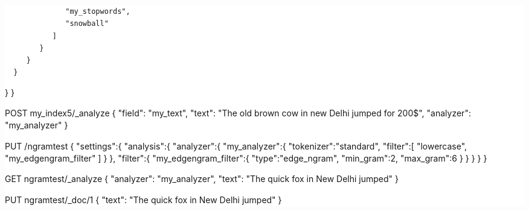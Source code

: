                   "my_stopwords",
                  "snowball"
               ]
            }
         }
      }
   }
}


POST my_index5/_analyze
{
  "field": "my_text", 
  "text": "The old brown cow in new Delhi jumped for 200$",
  "analyzer": "my_analyzer"
}


PUT /ngramtest
{
   "settings":{
      "analysis":{
         "analyzer":{
            "my_analyzer":{
               "tokenizer":"standard",
               "filter":[
                  "lowercase",
                  "my_edgengram_filter"
               ]
            }
         },
         "filter":{
            "my_edgengram_filter":{
               "type":"edge_ngram",
               "min_gram":2,
               "max_gram":6
            }
         }
      }
   }
}


GET ngramtest/_analyze 
{
  "analyzer": "my_analyzer", 
  "text":     "The quick fox in New Delhi jumped"
}

PUT ngramtest/_doc/1
{
  "text":     "The quick fox in New Delhi jumped"
}


